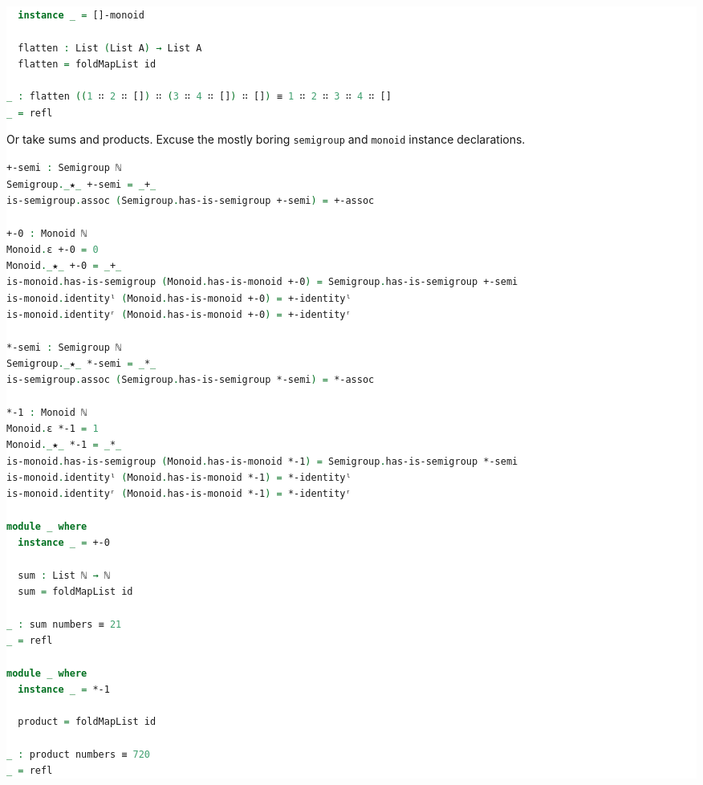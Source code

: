 ```agda
  instance _ = []-monoid

  flatten : List (List A) → List A
  flatten = foldMapList id

_ : flatten ((1 ∷ 2 ∷ []) ∷ (3 ∷ 4 ∷ []) ∷ []) ≡ 1 ∷ 2 ∷ 3 ∷ 4 ∷ []
_ = refl
```

Or take sums and products. Excuse the mostly boring `semigroup` and `monoid` instance declarations.

```agda
+-semi : Semigroup ℕ
Semigroup._★_ +-semi = _+_
is-semigroup.assoc (Semigroup.has-is-semigroup +-semi) = +-assoc

+-0 : Monoid ℕ
Monoid.ε +-0 = 0
Monoid._★_ +-0 = _+_
is-monoid.has-is-semigroup (Monoid.has-is-monoid +-0) = Semigroup.has-is-semigroup +-semi
is-monoid.identityˡ (Monoid.has-is-monoid +-0) = +-identityˡ
is-monoid.identityʳ (Monoid.has-is-monoid +-0) = +-identityʳ

*-semi : Semigroup ℕ
Semigroup._★_ *-semi = _*_
is-semigroup.assoc (Semigroup.has-is-semigroup *-semi) = *-assoc

*-1 : Monoid ℕ
Monoid.ε *-1 = 1
Monoid._★_ *-1 = _*_
is-monoid.has-is-semigroup (Monoid.has-is-monoid *-1) = Semigroup.has-is-semigroup *-semi
is-monoid.identityˡ (Monoid.has-is-monoid *-1) = *-identityˡ
is-monoid.identityʳ (Monoid.has-is-monoid *-1) = *-identityʳ

module _ where
  instance _ = +-0

  sum : List ℕ → ℕ
  sum = foldMapList id

_ : sum numbers ≡ 21
_ = refl

module _ where
  instance _ = *-1

  product = foldMapList id

_ : product numbers ≡ 720
_ = refl
```
